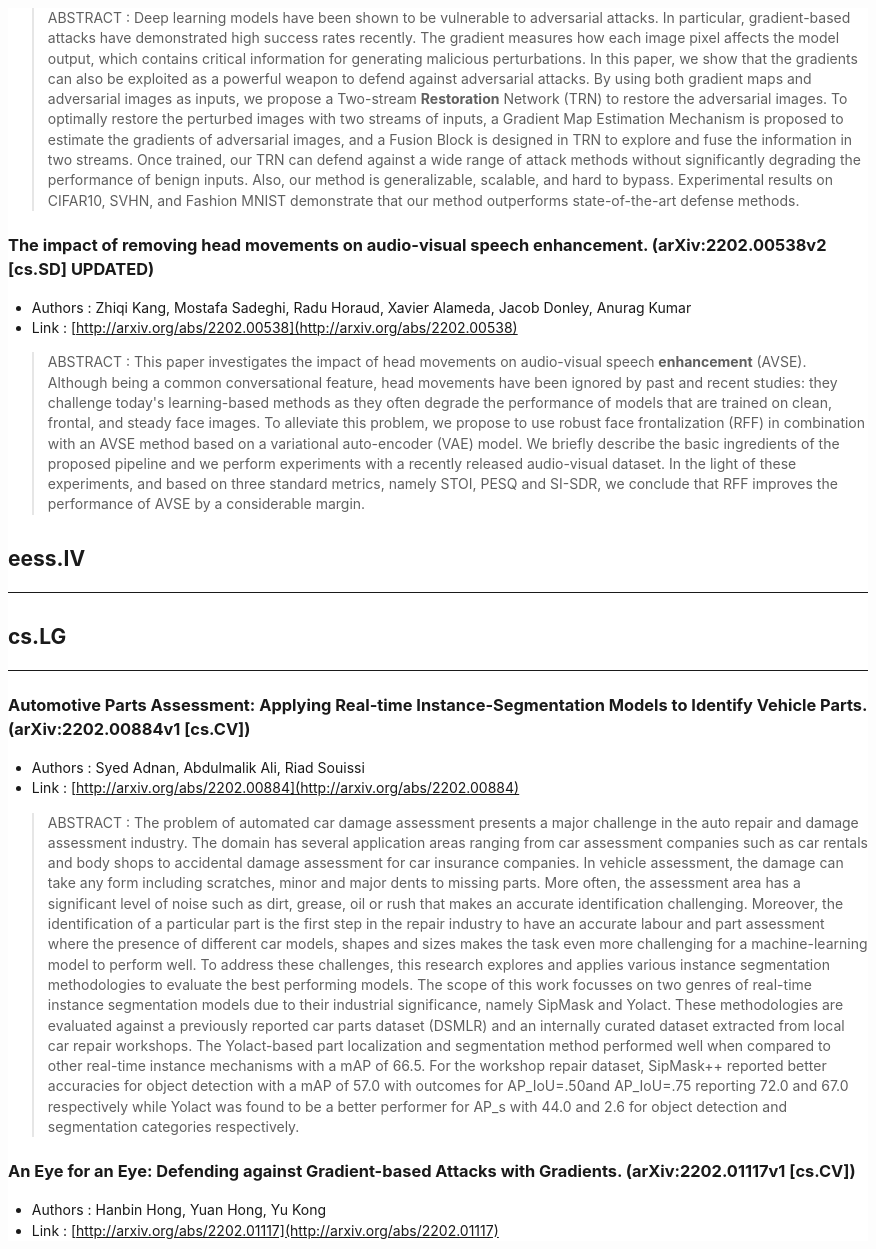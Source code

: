 > ABSTRACT  :  Deep learning models have been shown to be vulnerable to adversarial attacks. In particular, gradient-based attacks have demonstrated high success rates recently. The gradient measures how each image pixel affects the model output, which contains critical information for generating malicious perturbations. In this paper, we show that the gradients can also be exploited as a powerful weapon to defend against adversarial attacks. By using both gradient maps and adversarial images as inputs, we propose a Two-stream **Restoration** Network (TRN) to restore the adversarial images. To optimally restore the perturbed images with two streams of inputs, a Gradient Map Estimation Mechanism is proposed to estimate the gradients of adversarial images, and a Fusion Block is designed in TRN to explore and fuse the information in two streams. Once trained, our TRN can defend against a wide range of attack methods without significantly degrading the performance of benign inputs. Also, our method is generalizable, scalable, and hard to bypass. Experimental results on CIFAR10, SVHN, and Fashion MNIST demonstrate that our method outperforms state-of-the-art defense methods.  
### The impact of removing head movements on audio-visual speech **enhancement**. (arXiv:2202.00538v2 [cs.SD] UPDATED)
- Authors : Zhiqi Kang, Mostafa Sadeghi, Radu Horaud, Xavier Alameda, Jacob Donley, Anurag Kumar
- Link : [http://arxiv.org/abs/2202.00538](http://arxiv.org/abs/2202.00538)
> ABSTRACT  :  This paper investigates the impact of head movements on audio-visual speech **enhancement** (AVSE). Although being a common conversational feature, head movements have been ignored by past and recent studies: they challenge today's learning-based methods as they often degrade the performance of models that are trained on clean, frontal, and steady face images. To alleviate this problem, we propose to use robust face frontalization (RFF) in combination with an AVSE method based on a variational auto-encoder (VAE) model. We briefly describe the basic ingredients of the proposed pipeline and we perform experiments with a recently released audio-visual dataset. In the light of these experiments, and based on three standard metrics, namely STOI, PESQ and SI-SDR, we conclude that RFF improves the performance of AVSE by a considerable margin.  
## eess.IV
---
## cs.LG
---
### Automotive Parts Assessment: Applying **Real-time** Instance-Segmentation Models to Identify Vehicle Parts. (arXiv:2202.00884v1 [cs.CV])
- Authors : Syed Adnan, Abdulmalik Ali, Riad Souissi
- Link : [http://arxiv.org/abs/2202.00884](http://arxiv.org/abs/2202.00884)
> ABSTRACT  :  The problem of automated car damage assessment presents a major challenge in the auto repair and damage assessment industry. The domain has several application areas ranging from car assessment companies such as car rentals and body shops to accidental damage assessment for car insurance companies. In vehicle assessment, the damage can take any form including scratches, minor and major dents to missing parts. More often, the assessment area has a significant level of noise such as dirt, grease, oil or rush that makes an accurate identification challenging. Moreover, the identification of a particular part is the first step in the repair industry to have an accurate labour and part assessment where the presence of different car models, shapes and sizes makes the task even more challenging for a machine-learning model to perform well. To address these challenges, this research explores and applies various instance segmentation methodologies to evaluate the best performing models.    The scope of this work focusses on two genres of real-time instance segmentation models due to their industrial significance, namely SipMask and Yolact. These methodologies are evaluated against a previously reported car parts dataset (DSMLR) and an internally curated dataset extracted from local car repair workshops. The Yolact-based part localization and segmentation method performed well when compared to other real-time instance mechanisms with a mAP of 66.5. For the workshop repair dataset, SipMask++ reported better accuracies for object detection with a mAP of 57.0 with outcomes for AP_IoU=.50and AP_IoU=.75 reporting 72.0 and 67.0 respectively while Yolact was found to be a better performer for AP_s with 44.0 and 2.6 for object detection and segmentation categories respectively.  
### An Eye for an Eye: Defending against Gradient-based Attacks with Gradients. (arXiv:2202.01117v1 [cs.CV])
- Authors : Hanbin Hong, Yuan Hong, Yu Kong
- Link : [http://arxiv.org/abs/2202.01117](http://arxiv.org/abs/2202.01117)